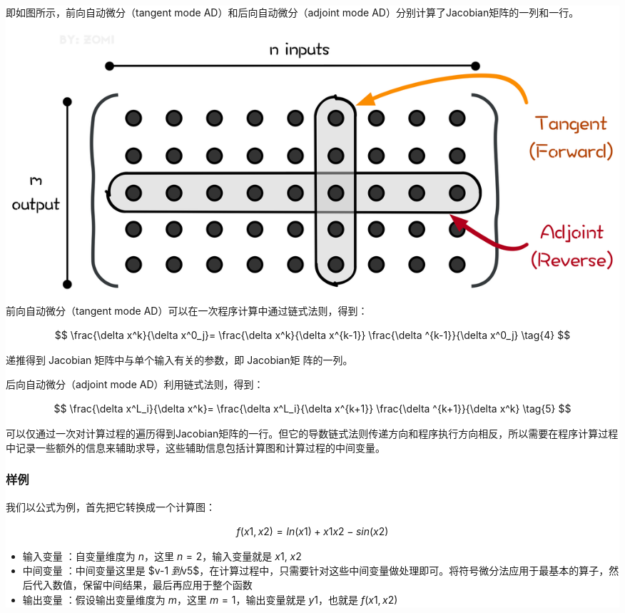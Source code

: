 即如图所示，前向自动微分（tangent mode AD）和后向自动微分（adjoint mode AD）分别计算了Jacobian矩阵的一列和一行。

![](../../../Frontend/02_AutoDiff/images/tangent_adjoint.png)

前向自动微分（tangent mode AD）可以在一次程序计算中通过链式法则，得到：

$$
\frac{\delta x^k}{\delta x^0_j}=
\frac{\delta x^k}{\delta x^{k-1}}
\frac{\delta ^{k-1}}{\delta x^0_j}
\tag{4}
$$

递推得到 Jacobian 矩阵中与单个输入有关的参数，即 Jacobian矩 阵的一列。

后向自动微分（adjoint mode AD）利用链式法则，得到：

$$
\frac{\delta x^L_i}{\delta x^k}=
\frac{\delta x^L_i}{\delta x^{k+1}}
\frac{\delta ^{k+1}}{\delta x^k}
\tag{5}
$$

可以仅通过一次对计算过程的遍历得到Jacobian矩阵的一行。但它的导数链式法则传递方向和程序执行方向相反，所以需要在程序计算过程中记录一些额外的信息来辅助求导，这些辅助信息包括计算图和计算过程的中间变量。

### 样例

我们以公式为例，首先把它转换成一个计算图：

$$
f(x1,x2)=ln(x1)+x1x2−sin(x2)
\tag{5}
$$

- 输入变量 ：自变量维度为 $n$，这里 $n = 2$，输入变量就是 $x1$, $x2$
- 中间变量 ：中间变量这里是 $v-1 $到 $v5$，在计算过程中，只需要针对这些中间变量做处理即可。将符号微分法应用于最基本的算子，然后代入数值，保留中间结果，最后再应用于整个函数
- 输出变量 ：假设输出变量维度为 $m$，这里 $m = 1$，输出变量就是 $y1$，也就是 $f(x1,x2)$
